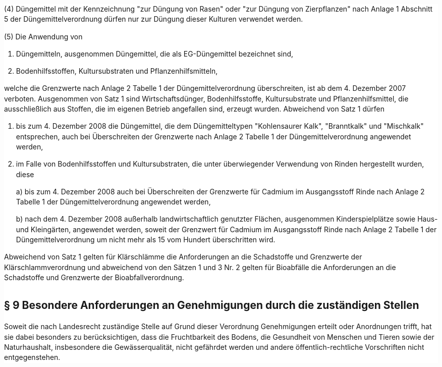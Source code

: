 (4) Düngemittel mit der Kennzeichnung "zur Düngung von Rasen" oder
"zur Düngung von Zierpflanzen" nach Anlage 1 Abschnitt 5 der
Düngemittelverordnung dürfen nur zur Düngung dieser Kulturen verwendet
werden.

(5) Die Anwendung von

1.  Düngemitteln, ausgenommen Düngemittel, die als EG-Düngemittel
    bezeichnet sind,


2.  Bodenhilfsstoffen, Kultursubstraten und Pflanzenhilfsmitteln,



welche die Grenzwerte nach Anlage 2 Tabelle 1 der
Düngemittelverordnung überschreiten, ist ab dem 4. Dezember 2007
verboten. Ausgenommen von Satz 1 sind Wirtschaftsdünger,
Bodenhilfsstoffe, Kultursubstrate und Pflanzenhilfsmittel, die
ausschließlich aus Stoffen, die im eigenen Betrieb angefallen sind,
erzeugt wurden. Abweichend von Satz 1 dürfen

1.  bis zum 4. Dezember 2008 die Düngemittel, die dem Düngemitteltypen
    "Kohlensaurer Kalk", "Branntkalk" und "Mischkalk" entsprechen, auch
    bei Überschreiten der Grenzwerte nach Anlage 2 Tabelle 1 der
    Düngemittelverordnung angewendet werden,


2.  im Falle von Bodenhilfsstoffen und Kultursubstraten, die unter
    überwiegender Verwendung von Rinden hergestellt wurden, diese

    a)  bis zum 4. Dezember 2008 auch bei Überschreiten der Grenzwerte für
        Cadmium im Ausgangsstoff Rinde nach Anlage 2 Tabelle 1 der
        Düngemittelverordnung angewendet werden,


    b)  nach dem 4. Dezember 2008 außerhalb landwirtschaftlich genutzter
        Flächen, ausgenommen Kinderspielplätze sowie Haus- und Kleingärten,
        angewendet werden, soweit der Grenzwert für Cadmium im Ausgangsstoff
        Rinde nach Anlage 2 Tabelle 1 der Düngemittelverordnung um nicht mehr
        als 15 vom Hundert überschritten wird.






Abweichend von Satz 1 gelten für Klärschlämme die Anforderungen an die
Schadstoffe und Grenzwerte der Klärschlammverordnung und abweichend
von den Sätzen 1 und 3 Nr. 2 gelten für Bioabfälle die Anforderungen
an die Schadstoffe und Grenzwerte der Bioabfallverordnung.


## § 9 Besondere Anforderungen an Genehmigungen durch die zuständigen Stellen

Soweit die nach Landesrecht zuständige Stelle auf Grund dieser
Verordnung Genehmigungen erteilt oder Anordnungen trifft, hat sie
dabei besonders zu berücksichtigen, dass die Fruchtbarkeit des Bodens,
die Gesundheit von Menschen und Tieren sowie der Naturhaushalt,
insbesondere die Gewässerqualität, nicht gefährdet werden und andere
öffentlich-rechtliche Vorschriften nicht entgegenstehen.
